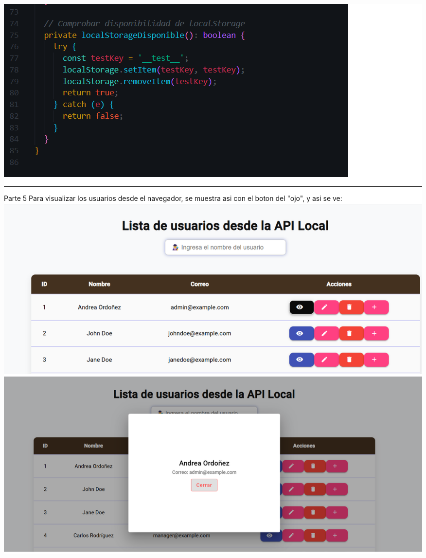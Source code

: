 ![Imagen 21](image-22.png)

***************************************************************************************************************************

Parte 5
Para visualizar los usuarios desde el navegador, se muestra asi con el boton del "ojo", y asi se ve: 
![Imagen 22](image-23.png)
![Imagen 23](image-24.png)
